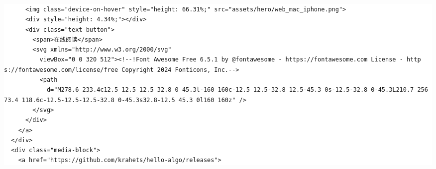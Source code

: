           <img class="device-on-hover" style="height: 66.31%;" src="assets/hero/web_mac_iphone.png">
          <div style="height: 4.34%;"></div>
          <div class="text-button">
            <span>在线阅读</span>
            <svg xmlns="http://www.w3.org/2000/svg"
              viewBox="0 0 320 512"><!--!Font Awesome Free 6.5.1 by @fontawesome - https://fontawesome.com License - https://fontawesome.com/license/free Copyright 2024 Fonticons, Inc.-->
              <path
                d="M278.6 233.4c12.5 12.5 12.5 32.8 0 45.3l-160 160c-12.5 12.5-32.8 12.5-45.3 0s-12.5-32.8 0-45.3L210.7 256 73.4 118.6c-12.5-12.5-12.5-32.8 0-45.3s32.8-12.5 45.3 0l160 160z" />
            </svg>
          </div>
        </a>
      </div>
      <div class="media-block">
        <a href="https://github.com/krahets/hello-algo/releases">